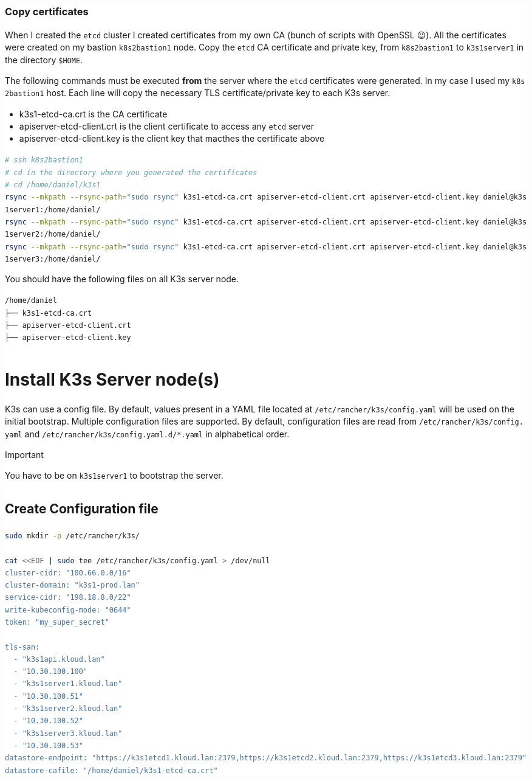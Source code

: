 ### Copy certificates
When I created the `etcd` cluster I created certificates from my own CA (bunch of scripts with OpenSSL 😉). All the certificates were created on my bastion `k8s2bastion1` node. Copy the `etcd` CA certificate and private key, from `k8s2bastion1` to `k3s1server1` in the directory `$HOME`.

The following commands must be executed **from** the server where the `etcd` certificates were generated. In my case I used my `k8s2bastion1` host. Each line will copy the necessary TLS certificate/private key to each K3s server.
- k3s1-etcd-ca.crt is the CA certificate
- apiserver-etcd-client.crt is the client certificate to access any `etcd` server
- apiserver-etcd-client.key is the client key that macthes the certificate above

```sh
# ssh k8s2bastion1
# cd in the directory where you generated the certificates
# cd /home/daniel/k3s1
rsync --mkpath --rsync-path="sudo rsync" k3s1-etcd-ca.crt apiserver-etcd-client.crt apiserver-etcd-client.key daniel@k3s1server1:/home/daniel/
rsync --mkpath --rsync-path="sudo rsync" k3s1-etcd-ca.crt apiserver-etcd-client.crt apiserver-etcd-client.key daniel@k3s1server2:/home/daniel/
rsync --mkpath --rsync-path="sudo rsync" k3s1-etcd-ca.crt apiserver-etcd-client.crt apiserver-etcd-client.key daniel@k3s1server3:/home/daniel/
```

You should have the following files on all K3s server node.
```
/home/daniel
├── k3s1-etcd-ca.crt
├── apiserver-etcd-client.crt
├── apiserver-etcd-client.key
```

# Install K3s Server node(s)
K3s can use a config file. By default, values present in a YAML file located at `/etc/rancher/k3s/config.yaml` will be used on the initial bootstrap. Multiple configuration files are supported. By default, configuration files are read from `/etc/rancher/k3s/config.yaml` and `/etc/rancher/k3s/config.yaml.d/*.yaml` in alphabetical order.

> [!IMPORTANT]  
> You have to be on `k3s1server1` to bootstrap the server.

## Create Configuration file
```sh
sudo mkdir -p /etc/rancher/k3s/

cat <<EOF | sudo tee /etc/rancher/k3s/config.yaml > /dev/null
cluster-cidr: "100.66.0.0/16"
cluster-domain: "k3s1-prod.lan"
service-cidr: "198.18.8.0/22"
write-kubeconfig-mode: "0644"
token: "my_super_secret"

tls-san:
  - "k3s1api.kloud.lan"
  - "10.30.100.100"
  - "k3s1server1.kloud.lan"
  - "10.30.100.51"
  - "k3s1server2.kloud.lan"
  - "10.30.100.52"
  - "k3s1server3.kloud.lan"
  - "10.30.100.53"
datastore-endpoint: "https://k3s1etcd1.kloud.lan:2379,https://k3s1etcd2.kloud.lan:2379,https://k3s1etcd3.kloud.lan:2379"
datastore-cafile: "/home/daniel/k3s1-etcd-ca.crt"
```